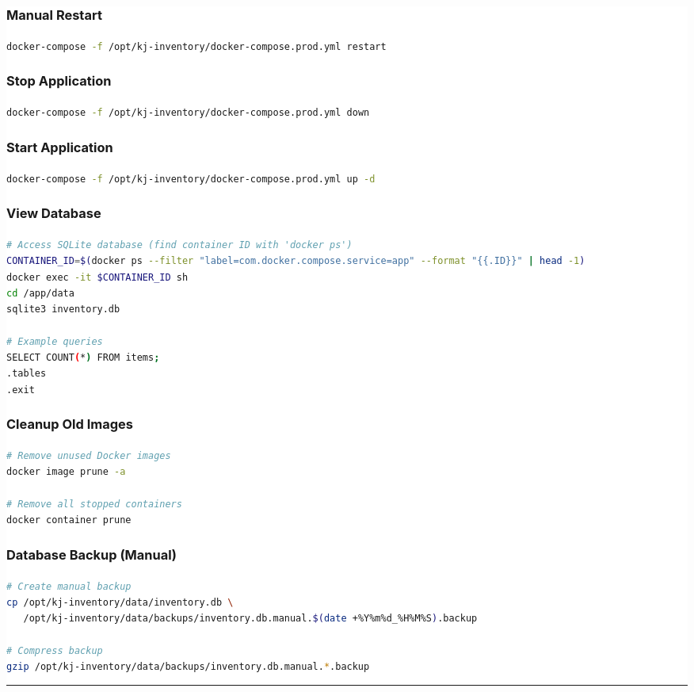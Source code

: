 ### Manual Restart

```bash
docker-compose -f /opt/kj-inventory/docker-compose.prod.yml restart
```

### Stop Application

```bash
docker-compose -f /opt/kj-inventory/docker-compose.prod.yml down
```

### Start Application

```bash
docker-compose -f /opt/kj-inventory/docker-compose.prod.yml up -d
```

### View Database

```bash
# Access SQLite database (find container ID with 'docker ps')
CONTAINER_ID=$(docker ps --filter "label=com.docker.compose.service=app" --format "{{.ID}}" | head -1)
docker exec -it $CONTAINER_ID sh
cd /app/data
sqlite3 inventory.db

# Example queries
SELECT COUNT(*) FROM items;
.tables
.exit
```

### Cleanup Old Images

```bash
# Remove unused Docker images
docker image prune -a

# Remove all stopped containers
docker container prune
```

### Database Backup (Manual)

```bash
# Create manual backup
cp /opt/kj-inventory/data/inventory.db \
   /opt/kj-inventory/data/backups/inventory.db.manual.$(date +%Y%m%d_%H%M%S).backup

# Compress backup
gzip /opt/kj-inventory/data/backups/inventory.db.manual.*.backup
```

---